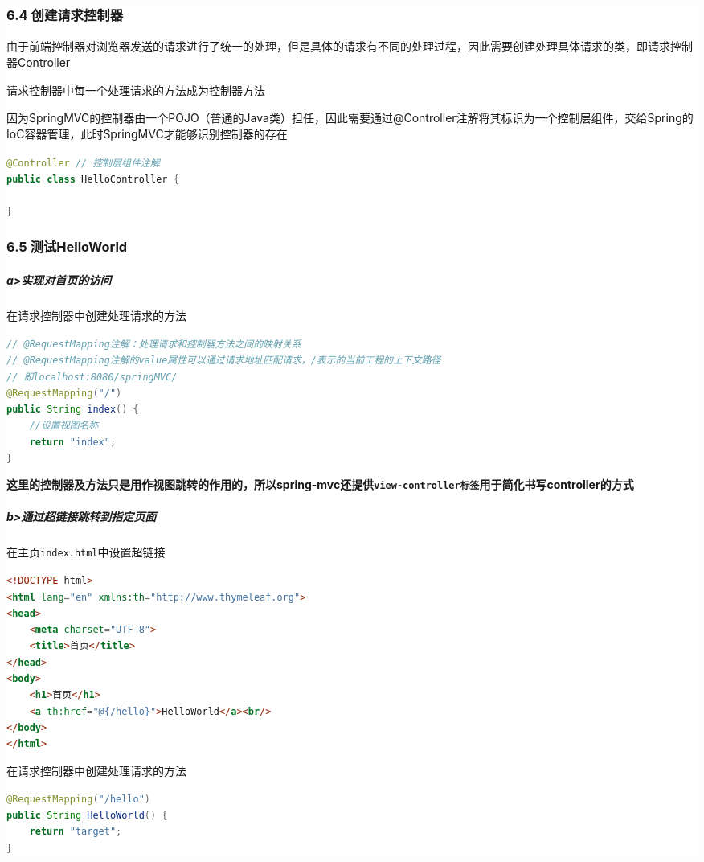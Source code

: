 ### 6.4 创建请求控制器

由于前端控制器对浏览器发送的请求进行了统一的处理，但是具体的请求有不同的处理过程，因此需要创建处理具体请求的类，即请求控制器Controller

请求控制器中每一个处理请求的方法成为控制器方法

因为SpringMVC的控制器由一个POJO（普通的Java类）担任，因此需要通过@Controller注解将其标识为一个控制层组件，交给Spring的IoC容器管理，此时SpringMVC才能够识别控制器的存在

```java
@Controller // 控制层组件注解
public class HelloController {
    
}
```

### 6.5 测试HelloWorld

##### a>实现对首页的访问

在请求控制器中创建处理请求的方法

```java
// @RequestMapping注解：处理请求和控制器方法之间的映射关系
// @RequestMapping注解的value属性可以通过请求地址匹配请求，/表示的当前工程的上下文路径
// 即localhost:8080/springMVC/
@RequestMapping("/")
public String index() {
    //设置视图名称
    return "index";
}
```

**这里的控制器及方法只是用作视图跳转的作用的，所以spring-mvc还提供`view-controller标签`用于简化书写controller的方式**

##### b>通过超链接跳转到指定页面

在主页`index.html`中设置超链接

```html
<!DOCTYPE html>
<html lang="en" xmlns:th="http://www.thymeleaf.org">
<head>
    <meta charset="UTF-8">
    <title>首页</title>
</head>
<body>
    <h1>首页</h1>
    <a th:href="@{/hello}">HelloWorld</a><br/>
</body>
</html>
```

在请求控制器中创建处理请求的方法

```java
@RequestMapping("/hello")
public String HelloWorld() {
    return "target";
}
```
